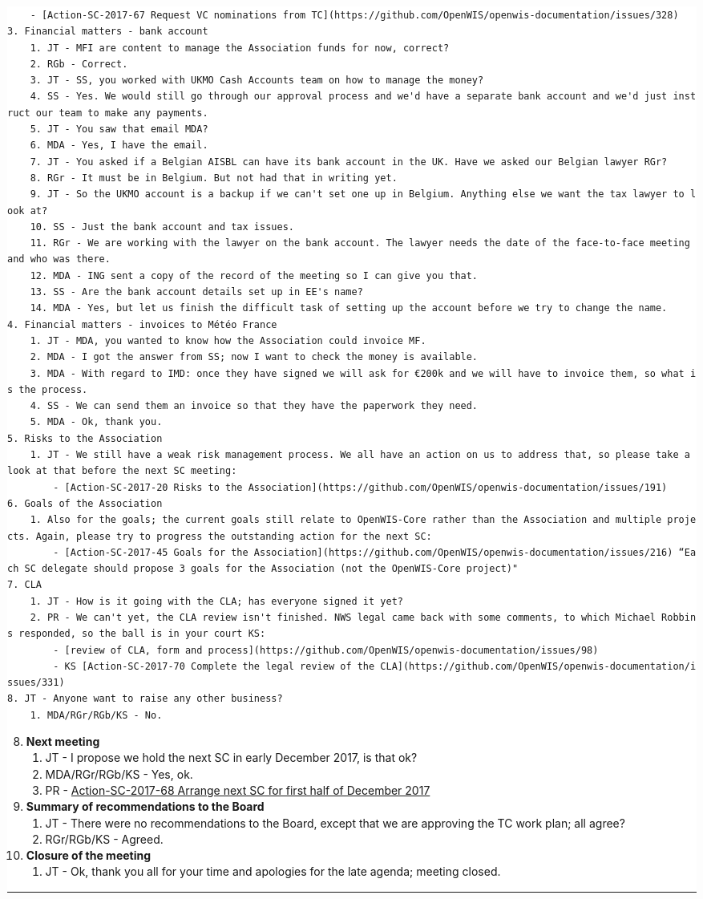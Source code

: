         - [Action-SC-2017-67 Request VC nominations from TC](https://github.com/OpenWIS/openwis-documentation/issues/328)
    3. Financial matters - bank account
        1. JT - MFI are content to manage the Association funds for now, correct?
        2. RGb - Correct.
        3. JT - SS, you worked with UKMO Cash Accounts team on how to manage the money?
        4. SS - Yes. We would still go through our approval process and we'd have a separate bank account and we'd just instruct our team to make any payments.
        5. JT - You saw that email MDA?
        6. MDA - Yes, I have the email.
        7. JT - You asked if a Belgian AISBL can have its bank account in the UK. Have we asked our Belgian lawyer RGr?
        8. RGr - It must be in Belgium. But not had that in writing yet.
        9. JT - So the UKMO account is a backup if we can't set one up in Belgium. Anything else we want the tax lawyer to look at?
        10. SS - Just the bank account and tax issues.
        11. RGr - We are working with the lawyer on the bank account. The lawyer needs the date of the face-to-face meeting and who was there.
        12. MDA - ING sent a copy of the record of the meeting so I can give you that.
        13. SS - Are the bank account details set up in EE's name?
        14. MDA - Yes, but let us finish the difficult task of setting up the account before we try to change the name.
    4. Financial matters - invoices to Météo France
        1. JT - MDA, you wanted to know how the Association could invoice MF.
        2. MDA - I got the answer from SS; now I want to check the money is available.
        3. MDA - With regard to IMD: once they have signed we will ask for €200k and we will have to invoice them, so what is the process.
        4. SS - We can send them an invoice so that they have the paperwork they need.
        5. MDA - Ok, thank you.
    5. Risks to the Association
        1. JT - We still have a weak risk management process. We all have an action on us to address that, so please take a look at that before the next SC meeting:
            - [Action-SC-2017-20 Risks to the Association](https://github.com/OpenWIS/openwis-documentation/issues/191)
    6. Goals of the Association
        1. Also for the goals; the current goals still relate to OpenWIS-Core rather than the Association and multiple projects. Again, please try to progress the outstanding action for the next SC:
            - [Action-SC-2017-45 Goals for the Association](https://github.com/OpenWIS/openwis-documentation/issues/216) “Each SC delegate should propose 3 goals for the Association (not the OpenWIS-Core project)"
    7. CLA
        1. JT - How is it going with the CLA; has everyone signed it yet?
        2. PR - We can't yet, the CLA review isn't finished. NWS legal came back with some comments, to which Michael Robbins responded, so the ball is in your court KS:
            - [review of CLA, form and process](https://github.com/OpenWIS/openwis-documentation/issues/98)
            - KS [Action-SC-2017-70 Complete the legal review of the CLA](https://github.com/OpenWIS/openwis-documentation/issues/331)
    8. JT - Anyone want to raise any other business?
        1. MDA/RGr/RGb/KS - No.
8. **Next meeting**
    1. JT - I propose we hold the next SC in early December 2017, is that ok?
    2. MDA/RGr/RGb/KS - Yes, ok.
    3. PR - [Action-SC-2017-68 Arrange next SC for first half of December 2017](https://github.com/OpenWIS/openwis-documentation/issues/329)
9. **Summary of recommendations to the Board**
    1. JT - There were no recommendations to the Board, except that we are approving the TC work plan; all agree?
    2. RGr/RGb/KS - Agreed.
10. **Closure of the meeting**
    1. JT - Ok, thank you all for your time and apologies for the late agenda; meeting closed.

---